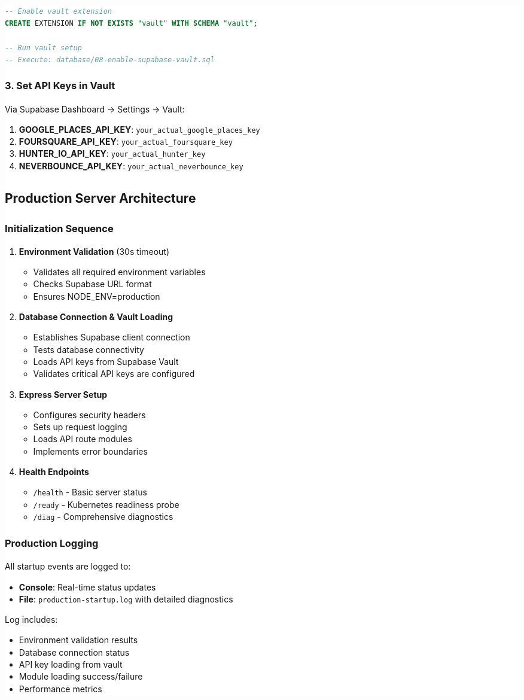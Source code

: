 ```sql
-- Enable vault extension
CREATE EXTENSION IF NOT EXISTS "vault" WITH SCHEMA "vault";

-- Run vault setup
-- Execute: database/08-enable-supabase-vault.sql
```

### 3. Set API Keys in Vault

Via Supabase Dashboard → Settings → Vault:

1. **GOOGLE_PLACES_API_KEY**: `your_actual_google_places_key`
2. **FOURSQUARE_API_KEY**: `your_actual_foursquare_key`
3. **HUNTER_IO_API_KEY**: `your_actual_hunter_key`
4. **NEVERBOUNCE_API_KEY**: `your_actual_neverbounce_key`

## Production Server Architecture

### Initialization Sequence

1. **Environment Validation** (30s timeout)

   - Validates all required environment variables
   - Checks Supabase URL format
   - Ensures NODE_ENV=production

2. **Database Connection & Vault Loading**

   - Establishes Supabase client connection
   - Tests database connectivity
   - Loads API keys from Supabase Vault
   - Validates critical API keys are configured

3. **Express Server Setup**

   - Configures security headers
   - Sets up request logging
   - Loads API route modules
   - Implements error boundaries

4. **Health Endpoints**
   - `/health` - Basic server status
   - `/ready` - Kubernetes readiness probe
   - `/diag` - Comprehensive diagnostics

### Production Logging

All startup events are logged to:

- **Console**: Real-time status updates
- **File**: `production-startup.log` with detailed diagnostics

Log includes:

- Environment validation results
- Database connection status
- API key loading from vault
- Module loading success/failure
- Performance metrics

